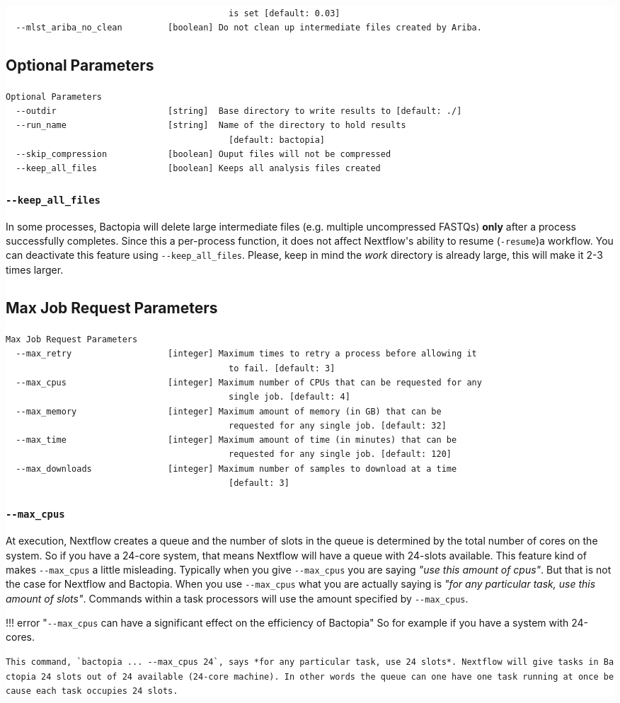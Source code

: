 ```{bash}
                                            is set [default: 0.03]
  --mlst_ariba_no_clean         [boolean] Do not clean up intermediate files created by Ariba.
```

## Optional Parameters
```{bash}
Optional Parameters
  --outdir                      [string]  Base directory to write results to [default: ./]
  --run_name                    [string]  Name of the directory to hold results 
                                            [default: bactopia]
  --skip_compression            [boolean] Ouput files will not be compressed
  --keep_all_files              [boolean] Keeps all analysis files created
```

### `--keep_all_files`
In some processes, Bactopia will delete large intermediate files (e.g. multiple uncompressed FASTQs) **only** after a process successfully completes. Since this a per-process function, it does not affect Nextflow's ability to resume (`-resume`)a workflow. You can deactivate this feature using `--keep_all_files`. Please, keep in mind the *work* directory is already large, this will make it 2-3 times larger.


## Max Job Request Parameters
```{bash}
Max Job Request Parameters
  --max_retry                   [integer] Maximum times to retry a process before allowing it
                                            to fail. [default: 3]
  --max_cpus                    [integer] Maximum number of CPUs that can be requested for any
                                            single job. [default: 4]
  --max_memory                  [integer] Maximum amount of memory (in GB) that can be
                                            requested for any single job. [default: 32]
  --max_time                    [integer] Maximum amount of time (in minutes) that can be
                                            requested for any single job. [default: 120]
  --max_downloads               [integer] Maximum number of samples to download at a time
                                            [default: 3]
```

### `--max_cpus`
At execution, Nextflow creates a queue and the number of slots in the queue is determined by the total number of cores on the system. So if you have a 24-core system, that means Nextflow will have a queue with 24-slots available. This feature kind of makes `--max_cpus` a little misleading. Typically when you give `--max_cpus` you are saying *"use this amount of cpus"*. But that is not the case for Nextflow and Bactopia. When you use `--max_cpus` what you are actually saying is *"for any particular task, use this amount of slots"*. Commands within a task processors will use the amount specified by `--max_cpus`.

!!! error "`--max_cpus` can have a significant effect on the efficiency of Bactopia"
    So for example if you have a system with 24-cores.

    This command, `bactopia ... --max_cpus 24`, says *for any particular task, use 24 slots*. Nextflow will give tasks in Bactopia 24 slots out of 24 available (24-core machine). In other words the queue can one have one task running at once because each task occupies 24 slots.
